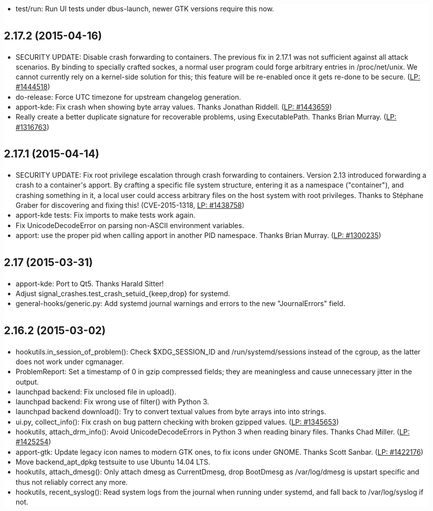  * test/run: Run UI tests under dbus-launch, newer GTK versions require this
   now.

2.17.2 (2015-04-16)
-------------------
 * SECURITY UPDATE: Disable crash forwarding to containers. The previous fix in
   2.17.1 was not sufficient against all attack scenarios. By binding to
   specially crafted sockes, a normal user program could forge arbitrary
   entries in /proc/net/unix. We cannot currently rely on a kernel-side
   solution for this; this feature will be re-enabled once it gets re-done to
   be secure. ([LP: #1444518](https://launchpad.net/bugs/1444518))
 * do-release: Force UTC timezone for upstream changelog generation.
 * apport-kde: Fix crash when showing byte array values. Thanks Jonathan
   Riddell. ([LP: #1443659](https://launchpad.net/bugs/1443659))
 * Really create a better duplicate signature for recoverable problems, using
   ExecutablePath. Thanks Brian Murray.
   ([LP: #1316763](https://launchpad.net/bugs/1316763))

2.17.1 (2015-04-14)
-------------------
 * SECURITY UPDATE: Fix root privilege escalation through crash forwarding to
   containers.
   Version 2.13 introduced forwarding a crash to a container's apport. By
   crafting a specific file system structure, entering it as a namespace
   ("container"), and crashing something in it, a local user could access
   arbitrary files on the host system with root privileges.
   Thanks to Stéphane Graber for discovering and fixing this!
   (CVE-2015-1318, [LP: #1438758](https://launchpad.net/bugs/1438758))
 * apport-kde tests: Fix imports to make tests work again.
 * Fix UnicodeDecodeError on parsing non-ASCII environment variables.
 * apport: use the proper pid when calling apport in another PID namespace.
   Thanks Brian Murray. ([LP: #1300235](https://launchpad.net/bugs/1300235))

2.17 (2015-03-31)
-------------------
 * apport-kde: Port to Qt5. Thanks Harald Sitter!
 * Adjust signal_crashes.test_crash_setuid_{keep,drop} for systemd.
 * general-hooks/generic.py: Add systemd journal warnings and errors to the new
   "JournalErrors" field.

2.16.2 (2015-03-02)
-------------------
 * hookutils.in_session_of_problem(): Check $XDG_SESSION_ID and
   /run/systemd/sessions instead of the cgroup, as the latter does not work
   under cgmanager.
 * ProblemReport: Set a timestamp of 0 in gzip compressed fields; they are
   meaningless and cause unnecessary jitter in the output.
 * launchpad backend: Fix unclosed file in upload().
 * launchpad backend: Fix wrong use of filter() with Python 3.
 * launchpad backend download(): Try to convert textual values from byte arrays
   into into strings.
 * ui.py, collect_info(): Fix crash on bug pattern checking with broken gzipped
   values. ([LP: #1345653](https://launchpad.net/bugs/1345653))
 * hookutils, attach_drm_info(): Avoid UnicodeDecodeErrors in Python 3 when
   reading binary files. Thanks Chad Miller.
   ([LP: #1425254](https://launchpad.net/bugs/1425254))
 * apport-gtk: Update legacy icon names to modern GTK ones, to fix icons under
   GNOME. Thanks Scott Sanbar.
   ([LP: #1422176](https://launchpad.net/bugs/1422176))
 * Move backend_apt_dpkg testsuite to use Ubuntu 14.04 LTS.
 * hookutils, attach_dmesg(): Only attach dmesg as CurrentDmesg, drop BootDmesg
   as /var/log/dmesg is upstart specific and thus not reliably correct any
   more.
 * hookutils, recent_syslog(): Read system logs from the journal when running
   under systemd, and fall back to /var/log/syslog if not.